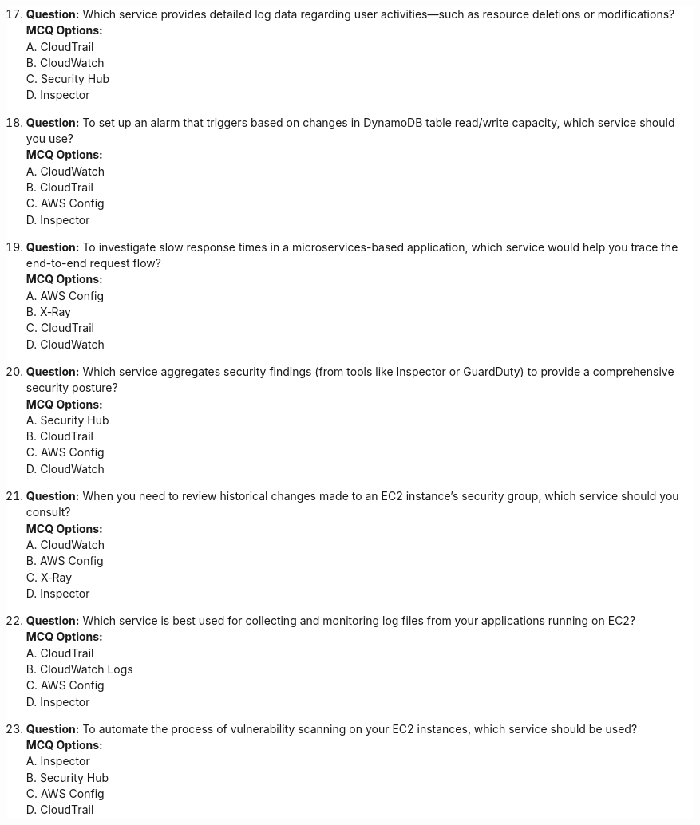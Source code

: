 17. **Question:** Which service provides detailed log data regarding user activities—such as resource deletions or modifications?  
    **MCQ Options:**  
    A. CloudTrail  
    B. CloudWatch  
    C. Security Hub  
    D. Inspector
    
18. **Question:** To set up an alarm that triggers based on changes in DynamoDB table read/write capacity, which service should you use?  
    **MCQ Options:**  
    A. CloudWatch  
    B. CloudTrail  
    C. AWS Config  
    D. Inspector
    
19. **Question:** To investigate slow response times in a microservices-based application, which service would help you trace the end-to-end request flow?  
    **MCQ Options:**  
    A. AWS Config  
    B. X‑Ray  
    C. CloudTrail  
    D. CloudWatch
    
20. **Question:** Which service aggregates security findings (from tools like Inspector or GuardDuty) to provide a comprehensive security posture?  
    **MCQ Options:**  
    A. Security Hub  
    B. CloudTrail  
    C. AWS Config  
    D. CloudWatch
    
21. **Question:** When you need to review historical changes made to an EC2 instance’s security group, which service should you consult?  
    **MCQ Options:**  
    A. CloudWatch  
    B. AWS Config  
    C. X‑Ray  
    D. Inspector
    
22. **Question:** Which service is best used for collecting and monitoring log files from your applications running on EC2?  
    **MCQ Options:**  
    A. CloudTrail  
    B. CloudWatch Logs  
    C. AWS Config  
    D. Inspector
    
23. **Question:** To automate the process of vulnerability scanning on your EC2 instances, which service should be used?  
    **MCQ Options:**  
    A. Inspector  
    B. Security Hub  
    C. AWS Config  
    D. CloudTrail
    